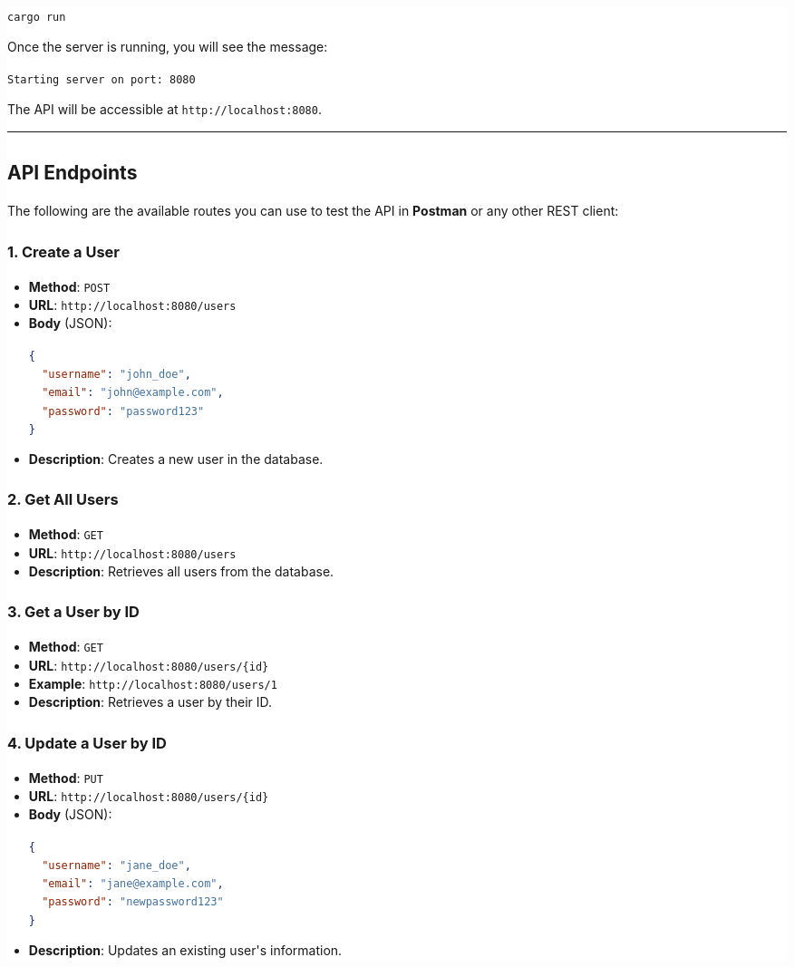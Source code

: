 ```bash
cargo run
```

Once the server is running, you will see the message:
```
Starting server on port: 8080
```

The API will be accessible at `http://localhost:8080`.

---

## API Endpoints

The following are the available routes you can use to test the API in **Postman** or any other REST client:

### 1. **Create a User**
   - **Method**: `POST`
   - **URL**: `http://localhost:8080/users`
   - **Body** (JSON):
     ```json
     {
       "username": "john_doe",
       "email": "john@example.com",
       "password": "password123"
     }
     ```
   - **Description**: Creates a new user in the database.

### 2. **Get All Users**
   - **Method**: `GET`
   - **URL**: `http://localhost:8080/users`
   - **Description**: Retrieves all users from the database.

### 3. **Get a User by ID**
   - **Method**: `GET`
   - **URL**: `http://localhost:8080/users/{id}`
   - **Example**: `http://localhost:8080/users/1`
   - **Description**: Retrieves a user by their ID.

### 4. **Update a User by ID**
   - **Method**: `PUT`
   - **URL**: `http://localhost:8080/users/{id}`
   - **Body** (JSON):
     ```json
     {
       "username": "jane_doe",
       "email": "jane@example.com",
       "password": "newpassword123"
     }
     ```
   - **Description**: Updates an existing user's information.
